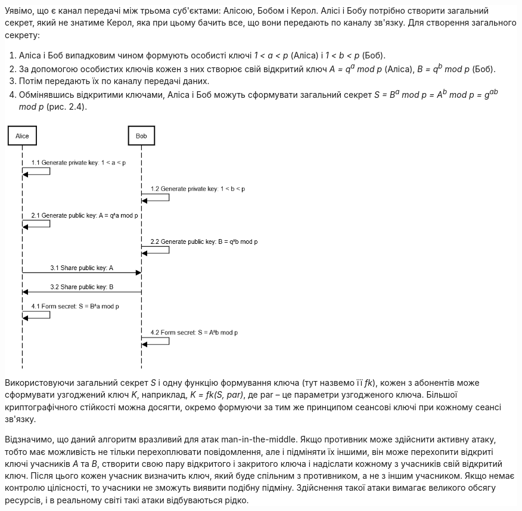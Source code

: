 Уявімо, що є канал передачі між трьома суб'єктами: Алісою, Бобом і Керол. Алісі і Бобу потрібно створити загальний секрет, який не знатиме Керол, яка при цьому бачить все, що вони передають по каналу зв'язку. Для створення загального секрету:
1. Аліса і Боб випадковим чином формують особисті ключі _1 < a < p_ (Аліса) і _1 < b < p_ (Боб).
2. За допомогою особистих ключів кожен з них створює свій відкритий ключ *A = q<sup>a</sup> mod p* (Аліса), *B = q<sup>b</sup> mod p* (Боб).
3. Потім передають їх по каналу передачі даних.
4. Обмінявшись відкритими ключами, Аліса і Боб можуть сформувати загальний секрет *S = B<sup>a</sup> mod p = A<sup>b</sup> mod p = g<sup>ab</sup> mod p* (рис. 2.4).

<img align="center" width="50%" src="/resources/img/volume-2/2.2-Key-exchange-protocols/Figure-2.4-Diffie-Hellman-protocol-operation-scheme.png" alt="Рисунок 2.4 – Схема функціонування протоколу Діффі–Хеллмана"/>                     

Використовуючи загальний секрет _S_ і одну функцію формування ключа (тут назвемо її _fk_), кожен з абонентів може сформувати узгоджений ключ _K_, наприклад, _K = fk(S, par)_, де par – це параметри узгодженого ключа. Більшої криптографічного стійкості можна досягти, окремо формуючи за тим же принципом сеансові ключі при кожному сеансі зв'язку.

Відзначимо, що даний алгоритм вразливий для атак man-in-the-middle. Якщо противник може здійснити активну атаку, тобто має можливість не тільки перехоплювати повідомлення, але і підміняти їх іншими, він може перехопити відкриті ключі учасників _A_ та _B_, створити свою пару відкритого і закритого ключа і надіслати кожному з учасників свій відкритий ключ. Після цього кожен учасник визначить ключ, який буде спільним з противником, а не з іншим учасником. Якщо немає контролю цілісності, то учасники не зможуть виявити подібну підміну. Здійснення такої атаки вимагає великого обсягу ресурсів, і в реальному світі такі атаки відбуваються рідко.

